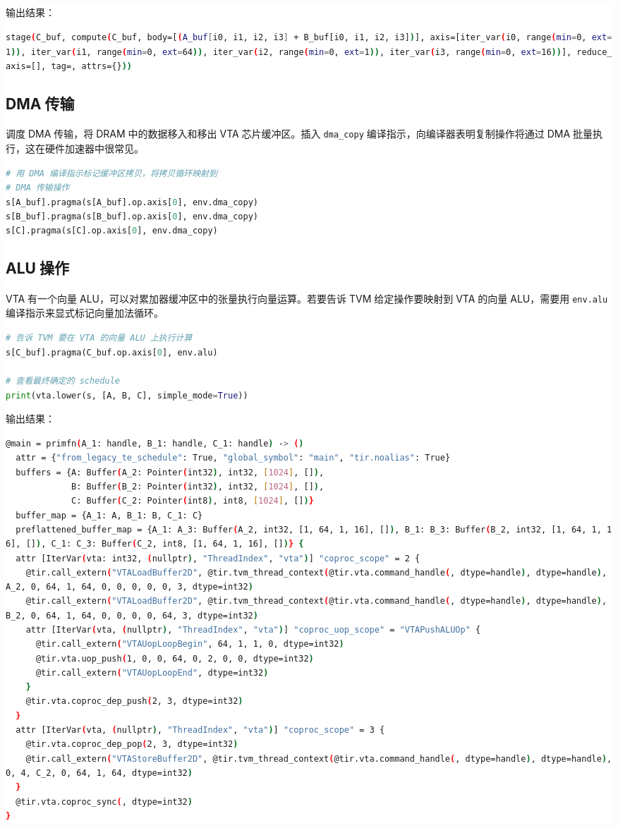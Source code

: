输出结果：

``` bash
stage(C_buf, compute(C_buf, body=[(A_buf[i0, i1, i2, i3] + B_buf[i0, i1, i2, i3])], axis=[iter_var(i0, range(min=0, ext=1)), iter_var(i1, range(min=0, ext=64)), iter_var(i2, range(min=0, ext=1)), iter_var(i3, range(min=0, ext=16))], reduce_axis=[], tag=, attrs={}))
```

## DMA 传输

调度 DMA 传输，将 DRAM 中的数据移入和移出 VTA 芯片缓冲区。插入 `dma_copy` 编译指示，向编译器表明复制操作将通过 DMA 批量执行，这在硬件加速器中很常见。

``` python
# 用 DMA 编译指示标记缓冲区拷贝，将拷贝循环映射到
# DMA 传输操作
s[A_buf].pragma(s[A_buf].op.axis[0], env.dma_copy)
s[B_buf].pragma(s[B_buf].op.axis[0], env.dma_copy)
s[C].pragma(s[C].op.axis[0], env.dma_copy)
```

## ALU 操作

VTA 有一个向量 ALU，可以对累加器缓冲区中的张量执行向量运算。若要告诉 TVM 给定操作要映射到 VTA 的向量 ALU，需要用 `env.alu` 编译指示来显式标记向量加法循环。

``` python
# 告诉 TVM 要在 VTA 的向量 ALU 上执行计算
s[C_buf].pragma(C_buf.op.axis[0], env.alu)

# 查看最终确定的 schedule
print(vta.lower(s, [A, B, C], simple_mode=True))
```

输出结果：

``` bash
@main = primfn(A_1: handle, B_1: handle, C_1: handle) -> ()
  attr = {"from_legacy_te_schedule": True, "global_symbol": "main", "tir.noalias": True}
  buffers = {A: Buffer(A_2: Pointer(int32), int32, [1024], []),
             B: Buffer(B_2: Pointer(int32), int32, [1024], []),
             C: Buffer(C_2: Pointer(int8), int8, [1024], [])}
  buffer_map = {A_1: A, B_1: B, C_1: C}
  preflattened_buffer_map = {A_1: A_3: Buffer(A_2, int32, [1, 64, 1, 16], []), B_1: B_3: Buffer(B_2, int32, [1, 64, 1, 16], []), C_1: C_3: Buffer(C_2, int8, [1, 64, 1, 16], [])} {
  attr [IterVar(vta: int32, (nullptr), "ThreadIndex", "vta")] "coproc_scope" = 2 {
    @tir.call_extern("VTALoadBuffer2D", @tir.tvm_thread_context(@tir.vta.command_handle(, dtype=handle), dtype=handle), A_2, 0, 64, 1, 64, 0, 0, 0, 0, 0, 3, dtype=int32)
    @tir.call_extern("VTALoadBuffer2D", @tir.tvm_thread_context(@tir.vta.command_handle(, dtype=handle), dtype=handle), B_2, 0, 64, 1, 64, 0, 0, 0, 0, 64, 3, dtype=int32)
    attr [IterVar(vta, (nullptr), "ThreadIndex", "vta")] "coproc_uop_scope" = "VTAPushALUOp" {
      @tir.call_extern("VTAUopLoopBegin", 64, 1, 1, 0, dtype=int32)
      @tir.vta.uop_push(1, 0, 0, 64, 0, 2, 0, 0, dtype=int32)
      @tir.call_extern("VTAUopLoopEnd", dtype=int32)
    }
    @tir.vta.coproc_dep_push(2, 3, dtype=int32)
  }
  attr [IterVar(vta, (nullptr), "ThreadIndex", "vta")] "coproc_scope" = 3 {
    @tir.vta.coproc_dep_pop(2, 3, dtype=int32)
    @tir.call_extern("VTAStoreBuffer2D", @tir.tvm_thread_context(@tir.vta.command_handle(, dtype=handle), dtype=handle), 0, 4, C_2, 0, 64, 1, 64, dtype=int32)
  }
  @tir.vta.coproc_sync(, dtype=int32)
}
```
